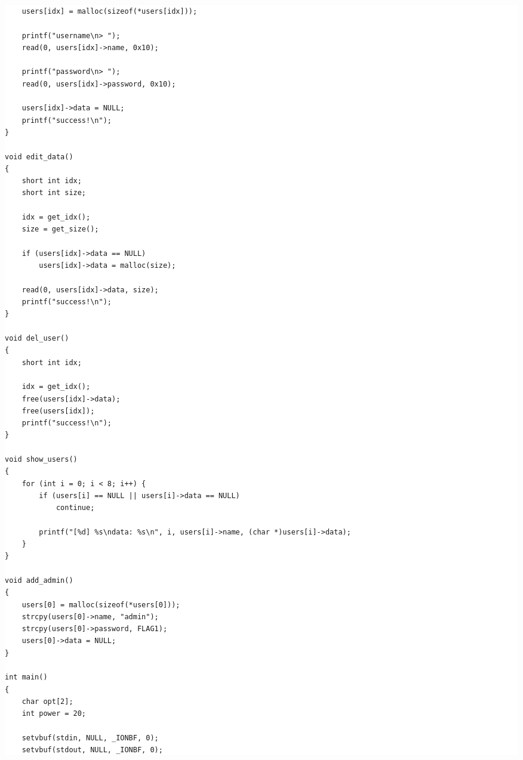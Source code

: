 ```cpp=
    users[idx] = malloc(sizeof(*users[idx]));

    printf("username\n> ");
    read(0, users[idx]->name, 0x10);

    printf("password\n> ");
    read(0, users[idx]->password, 0x10);

    users[idx]->data = NULL;
    printf("success!\n");
}

void edit_data()
{
    short int idx;
    short int size;

    idx = get_idx();
    size = get_size();

    if (users[idx]->data == NULL)
        users[idx]->data = malloc(size);
    
    read(0, users[idx]->data, size);
    printf("success!\n");
}

void del_user()
{
    short int idx;

    idx = get_idx();
    free(users[idx]->data);
    free(users[idx]);
    printf("success!\n");
}

void show_users()
{
    for (int i = 0; i < 8; i++) {
        if (users[i] == NULL || users[i]->data == NULL)
            continue;
        
        printf("[%d] %s\ndata: %s\n", i, users[i]->name, (char *)users[i]->data);
    }
}

void add_admin()
{
    users[0] = malloc(sizeof(*users[0]));
    strcpy(users[0]->name, "admin");
    strcpy(users[0]->password, FLAG1);
    users[0]->data = NULL;
}

int main()
{
    char opt[2];
    int power = 20;

    setvbuf(stdin, NULL, _IONBF, 0);
    setvbuf(stdout, NULL, _IONBF, 0);

```